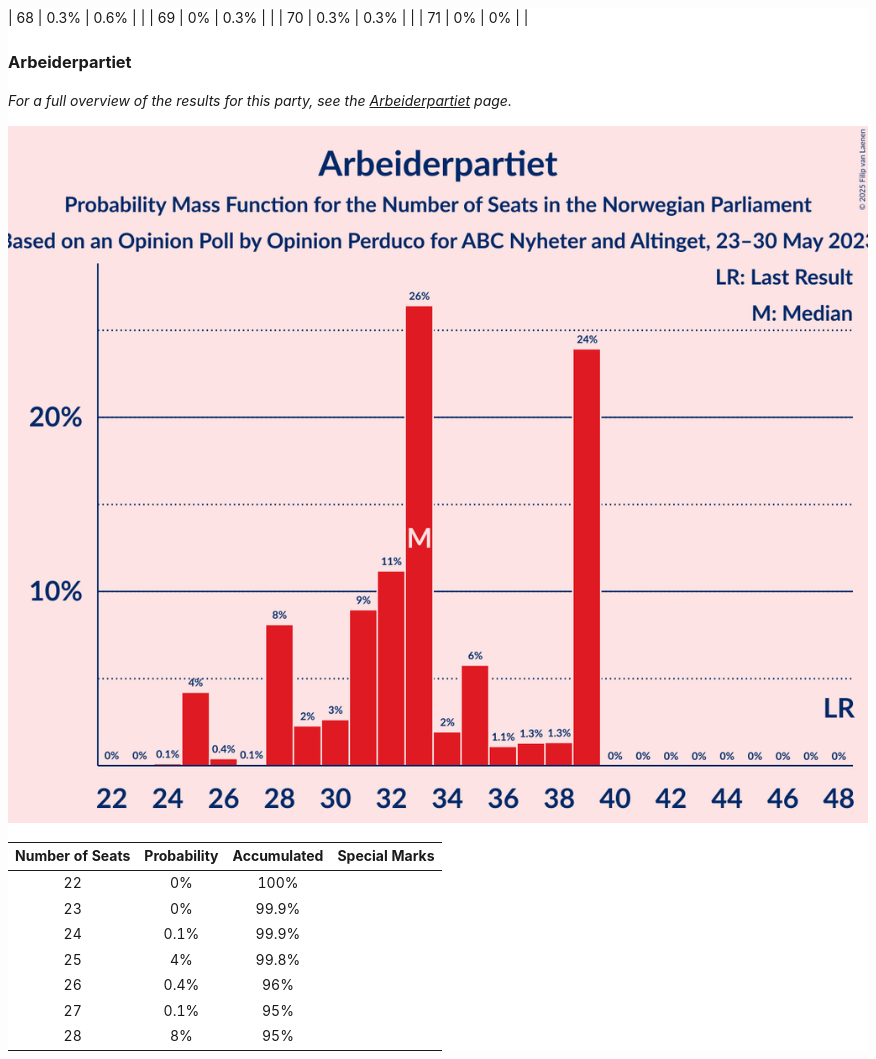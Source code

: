 | 68 | 0.3% | 0.6% |  |
| 69 | 0% | 0.3% |  |
| 70 | 0.3% | 0.3% |  |
| 71 | 0% | 0% |  |

### Arbeiderpartiet

*For a full overview of the results for this party, see the [Arbeiderpartiet](party-arbeiderpartiet.html) page.*

![Graph with seats probability mass function not yet produced](2023-05-30-OpinionPerduco-seats-pmf-arbeiderpartiet.png "Seats Probability Mass Function")

| Number of Seats | Probability | Accumulated | Special Marks |
|:---------------:|:-----------:|:-----------:|:-------------:|
| 22 | 0% | 100% |  |
| 23 | 0% | 99.9% |  |
| 24 | 0.1% | 99.9% |  |
| 25 | 4% | 99.8% |  |
| 26 | 0.4% | 96% |  |
| 27 | 0.1% | 95% |  |
| 28 | 8% | 95% |  |